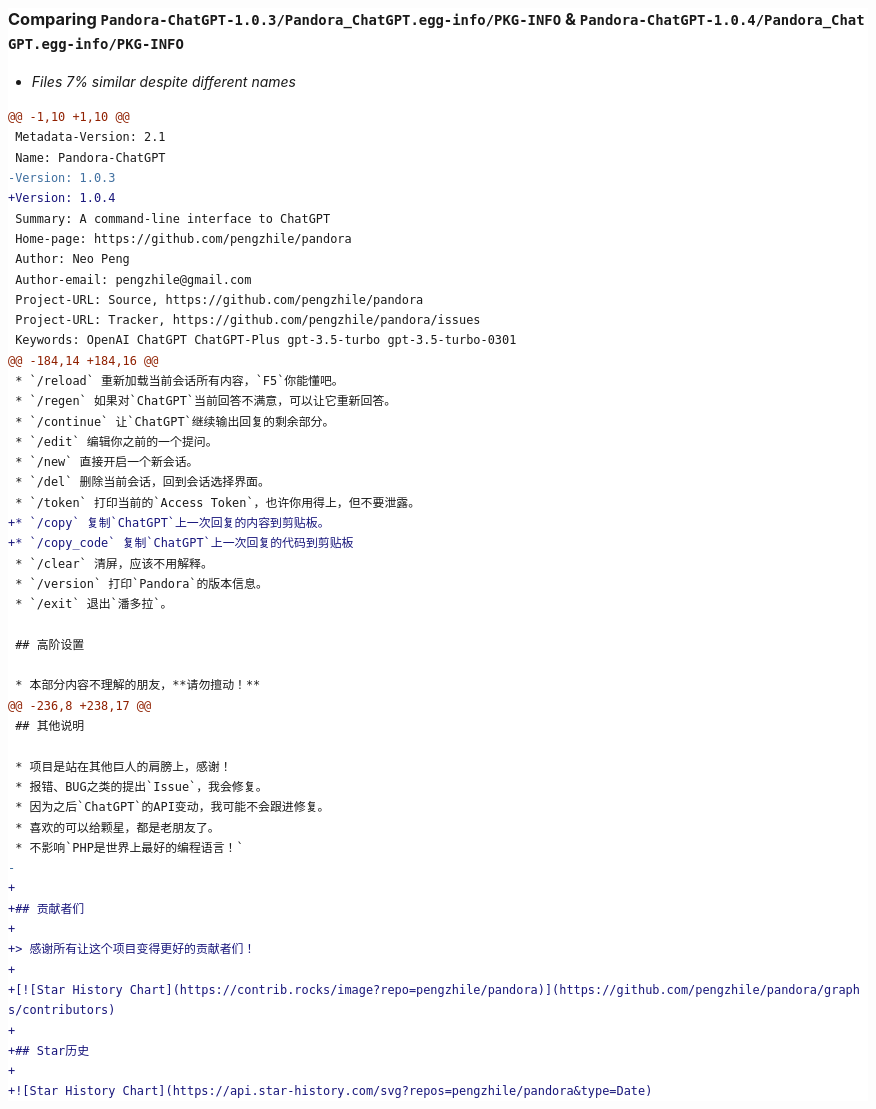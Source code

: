### Comparing `Pandora-ChatGPT-1.0.3/Pandora_ChatGPT.egg-info/PKG-INFO` & `Pandora-ChatGPT-1.0.4/Pandora_ChatGPT.egg-info/PKG-INFO`

 * *Files 7% similar despite different names*

```diff
@@ -1,10 +1,10 @@
 Metadata-Version: 2.1
 Name: Pandora-ChatGPT
-Version: 1.0.3
+Version: 1.0.4
 Summary: A command-line interface to ChatGPT
 Home-page: https://github.com/pengzhile/pandora
 Author: Neo Peng
 Author-email: pengzhile@gmail.com
 Project-URL: Source, https://github.com/pengzhile/pandora
 Project-URL: Tracker, https://github.com/pengzhile/pandora/issues
 Keywords: OpenAI ChatGPT ChatGPT-Plus gpt-3.5-turbo gpt-3.5-turbo-0301
@@ -184,14 +184,16 @@
 * `/reload` 重新加载当前会话所有内容，`F5`你能懂吧。
 * `/regen` 如果对`ChatGPT`当前回答不满意，可以让它重新回答。
 * `/continue` 让`ChatGPT`继续输出回复的剩余部分。
 * `/edit` 编辑你之前的一个提问。
 * `/new` 直接开启一个新会话。
 * `/del` 删除当前会话，回到会话选择界面。
 * `/token` 打印当前的`Access Token`，也许你用得上，但不要泄露。
+* `/copy` 复制`ChatGPT`上一次回复的内容到剪贴板。
+* `/copy_code` 复制`ChatGPT`上一次回复的代码到剪贴板
 * `/clear` 清屏，应该不用解释。
 * `/version` 打印`Pandora`的版本信息。
 * `/exit` 退出`潘多拉`。
 
 ## 高阶设置
 
 * 本部分内容不理解的朋友，**请勿擅动！**
@@ -236,8 +238,17 @@
 ## 其他说明
 
 * 项目是站在其他巨人的肩膀上，感谢！
 * 报错、BUG之类的提出`Issue`，我会修复。
 * 因为之后`ChatGPT`的API变动，我可能不会跟进修复。
 * 喜欢的可以给颗星，都是老朋友了。
 * 不影响`PHP是世界上最好的编程语言！`
- 
+
+## 贡献者们
+
+> 感谢所有让这个项目变得更好的贡献者们！
+
+[![Star History Chart](https://contrib.rocks/image?repo=pengzhile/pandora)](https://github.com/pengzhile/pandora/graphs/contributors)
+
+## Star历史
+
+![Star History Chart](https://api.star-history.com/svg?repos=pengzhile/pandora&type=Date)
```
